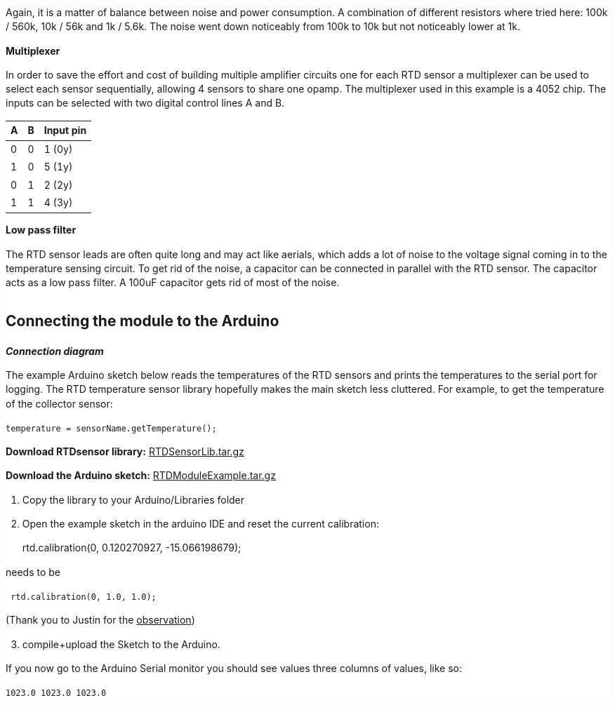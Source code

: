 Again, it is a matter of balance between noise and power consumption. A combination of different resistors where tried here: 100k / 560k, 10k / 56k and 1k / 5.6k. The noise went down noticeably from 100k to 10k but not noticeably lower at 1k.

**Multiplexer**

In order to save the effort and cost of building multiple amplifier circuits one for each RTD sensor a multiplexer can be used to select each sensor sequentially, allowing 4 sensors to share one opamp. The multiplexer used in this example is a 4052 chip. The inputs can be selected with two digital control lines A and B.

| A	| B	| Input pin |
| --- | --- | --- |
| 0 | 0	| 1 (0y) |
| 1 | 0	| 5 (1y) |
| 0 | 1	| 2 (2y) |
| 1 | 1 | 4 (3y) |

**Low pass filter**

The RTD sensor leads are often quite long and may act like aerials, which adds a lot of noise to the voltage signal coming in to the temperature sensing circuit. To get rid of the noise, a capacitor can be connected in parallel with the RTD sensor. The capacitor acts as a low pass filter. A 100uF capacitor gets rid of most of the noise.

## Connecting the module to the Arduino

_**Connection diagram**_

The example Arduino sketch below reads the temperatures of the RTD sensors and prints the temperatures to the serial port for logging. The RTD temperature sensor library hopefully makes the main sketch less cluttered. For example, to get the temperature of the collector sensor:

    temperature = sensorName.getTemperature();

**Download RTDsensor library:** [RTDSensorLib.tar.gz](files/RTDModuleLib.tar.gz) 

**Download the Arduino sketch:** [RTDModuleExample.tar.gz](files/RTDModuleExample.tar.gz)

1) Copy the library to your Arduino/Libraries folder

2) Open the example sketch in the arduino IDE and reset the current calibration:

    rtd.calibration(0, 0.120270927, -15.066198679);

needs to be

     rtd.calibration(0, 1.0, 1.0);

(Thank you to Justin for the [observation](https://openenergymonitor.org/emon/node/874))

3) compile+upload the Sketch to the Arduino.

If you now go to the Arduino Serial monitor you should see values three columns of values, like so:

    1023.0 1023.0 1023.0
